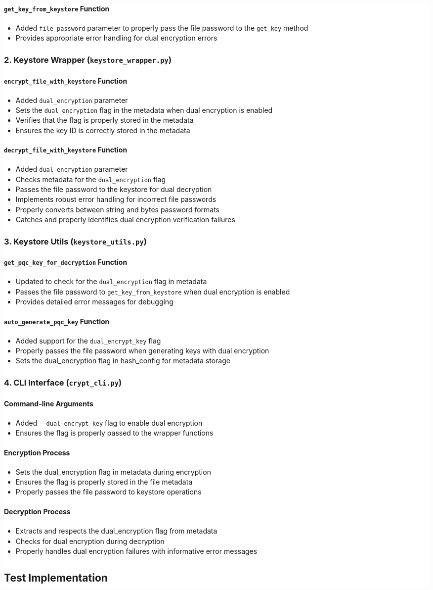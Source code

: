 #### `get_key_from_keystore` Function
- Added `file_password` parameter to properly pass the file password to the `get_key` method
- Provides appropriate error handling for dual encryption errors

### 2. Keystore Wrapper (`keystore_wrapper.py`)

#### `encrypt_file_with_keystore` Function
- Added `dual_encryption` parameter
- Sets the `dual_encryption` flag in the metadata when dual encryption is enabled
- Verifies that the flag is properly stored in the metadata
- Ensures the key ID is correctly stored in the metadata

#### `decrypt_file_with_keystore` Function
- Added `dual_encryption` parameter
- Checks metadata for the `dual_encryption` flag
- Passes the file password to the keystore for dual decryption
- Implements robust error handling for incorrect file passwords
- Properly converts between string and bytes password formats
- Catches and properly identifies dual encryption verification failures

### 3. Keystore Utils (`keystore_utils.py`)

#### `get_pqc_key_for_decryption` Function
- Updated to check for the `dual_encryption` flag in metadata
- Passes the file password to `get_key_from_keystore` when dual encryption is enabled
- Provides detailed error messages for debugging

#### `auto_generate_pqc_key` Function
- Added support for the `dual_encrypt_key` flag
- Properly passes the file password when generating keys with dual encryption
- Sets the dual_encryption flag in hash_config for metadata storage

### 4. CLI Interface (`crypt_cli.py`)

#### Command-line Arguments
- Added `--dual-encrypt-key` flag to enable dual encryption
- Ensures the flag is properly passed to the wrapper functions

#### Encryption Process
- Sets the dual_encryption flag in metadata during encryption
- Ensures the flag is properly stored in the file metadata
- Properly passes the file password to keystore operations

#### Decryption Process
- Extracts and respects the dual_encryption flag from metadata
- Checks for dual encryption during decryption
- Properly handles dual encryption failures with informative error messages

## Test Implementation
